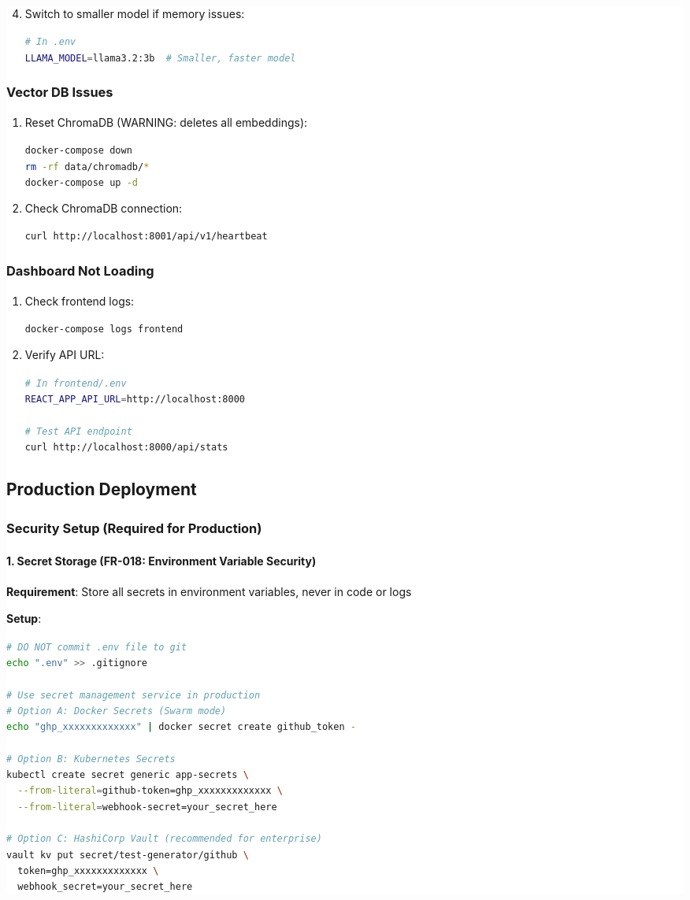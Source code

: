 4. Switch to smaller model if memory issues:

   ```bash
   # In .env
   LLAMA_MODEL=llama3.2:3b  # Smaller, faster model
   ```

### Vector DB Issues

1. Reset ChromaDB (WARNING: deletes all embeddings):

   ```bash
   docker-compose down
   rm -rf data/chromadb/*
   docker-compose up -d
   ```

2. Check ChromaDB connection:

   ```bash
   curl http://localhost:8001/api/v1/heartbeat
   ```

### Dashboard Not Loading

1. Check frontend logs:

   ```bash
   docker-compose logs frontend
   ```

2. Verify API URL:

   ```bash
   # In frontend/.env
   REACT_APP_API_URL=http://localhost:8000

   # Test API endpoint
   curl http://localhost:8000/api/stats
   ```

## Production Deployment

### Security Setup (Required for Production)

#### 1. Secret Storage (FR-018: Environment Variable Security)

**Requirement**: Store all secrets in environment variables, never in code or logs

**Setup**:

```bash
# DO NOT commit .env file to git
echo ".env" >> .gitignore

# Use secret management service in production
# Option A: Docker Secrets (Swarm mode)
echo "ghp_xxxxxxxxxxxxx" | docker secret create github_token -

# Option B: Kubernetes Secrets
kubectl create secret generic app-secrets \
  --from-literal=github-token=ghp_xxxxxxxxxxxxx \
  --from-literal=webhook-secret=your_secret_here

# Option C: HashiCorp Vault (recommended for enterprise)
vault kv put secret/test-generator/github \
  token=ghp_xxxxxxxxxxxxx \
  webhook_secret=your_secret_here
```